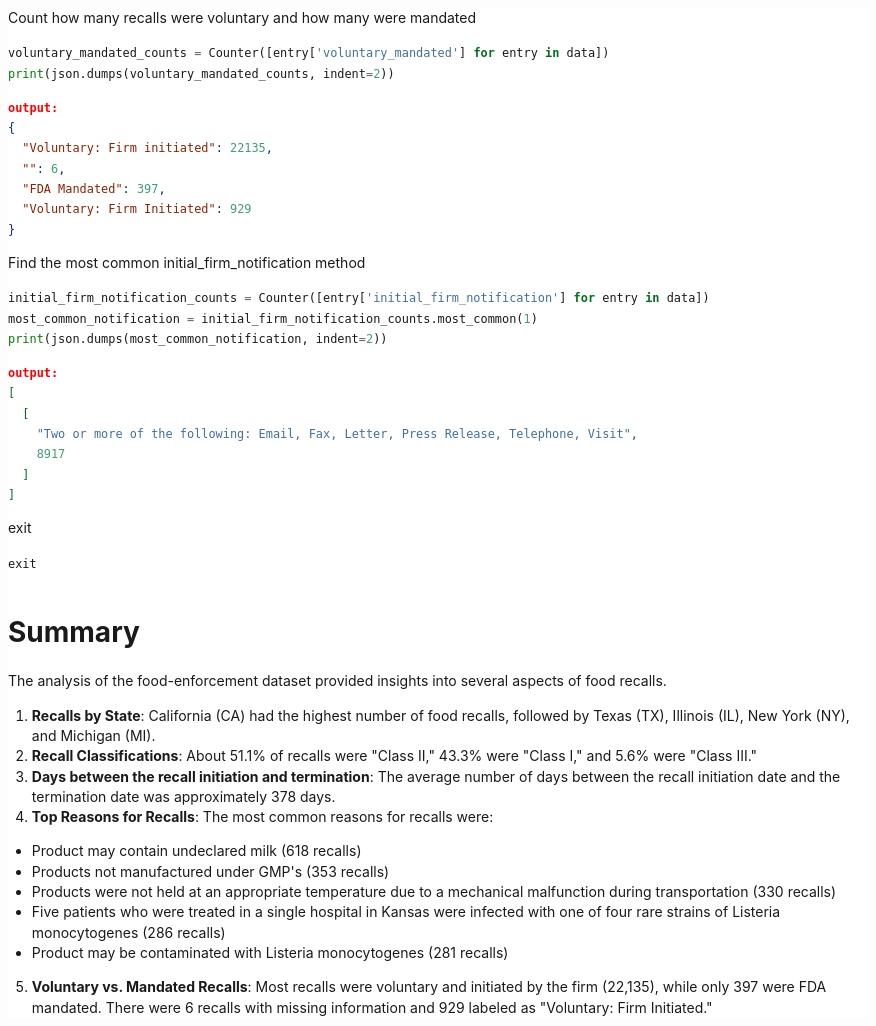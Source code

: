Count how many recalls were voluntary and how many were mandated

```python
voluntary_mandated_counts = Counter([entry['voluntary_mandated'] for entry in data])
print(json.dumps(voluntary_mandated_counts, indent=2))
```

```json
output:
{
  "Voluntary: Firm initiated": 22135,
  "": 6,
  "FDA Mandated": 397,
  "Voluntary: Firm Initiated": 929
}

```

Find the most common initial_firm_notification method

```python
initial_firm_notification_counts = Counter([entry['initial_firm_notification'] for entry in data])
most_common_notification = initial_firm_notification_counts.most_common(1)
print(json.dumps(most_common_notification, indent=2))
```

```json
output:
[
  [
    "Two or more of the following: Email, Fax, Letter, Press Release, Telephone, Visit",
    8917
  ]
]

```

exit

```python
exit
```

```json

```

# Summary
The analysis of the food-enforcement dataset provided insights into several aspects of food recalls.

1. **Recalls by State**: California (CA) had the highest number of food recalls, followed by Texas (TX), Illinois (IL), New York (NY), and Michigan (MI).
2. **Recall Classifications**: About 51.1% of recalls were "Class II," 43.3% were "Class I," and 5.6% were "Class III."
3. **Days between the recall initiation and termination**: The average number of days between the recall initiation date and the termination date was approximately 378 days.
4. **Top Reasons for Recalls**: The most common reasons for recalls were:
  * Product may contain undeclared milk (618 recalls)
  * Products not manufactured under GMP's (353 recalls)
  * Products were not held at an appropriate temperature due to a mechanical malfunction during transportation (330 recalls)
  * Five patients who were treated in a single hospital in Kansas were infected with one of four rare strains of Listeria monocytogenes (286 recalls)
  * Product may be contaminated with Listeria monocytogenes (281 recalls)
5. **Voluntary vs. Mandated Recalls**: Most recalls were voluntary and initiated by the firm (22,135), while only 397 were FDA mandated. There were 6 recalls with missing information and 929 labeled as "Voluntary: Firm Initiated."
